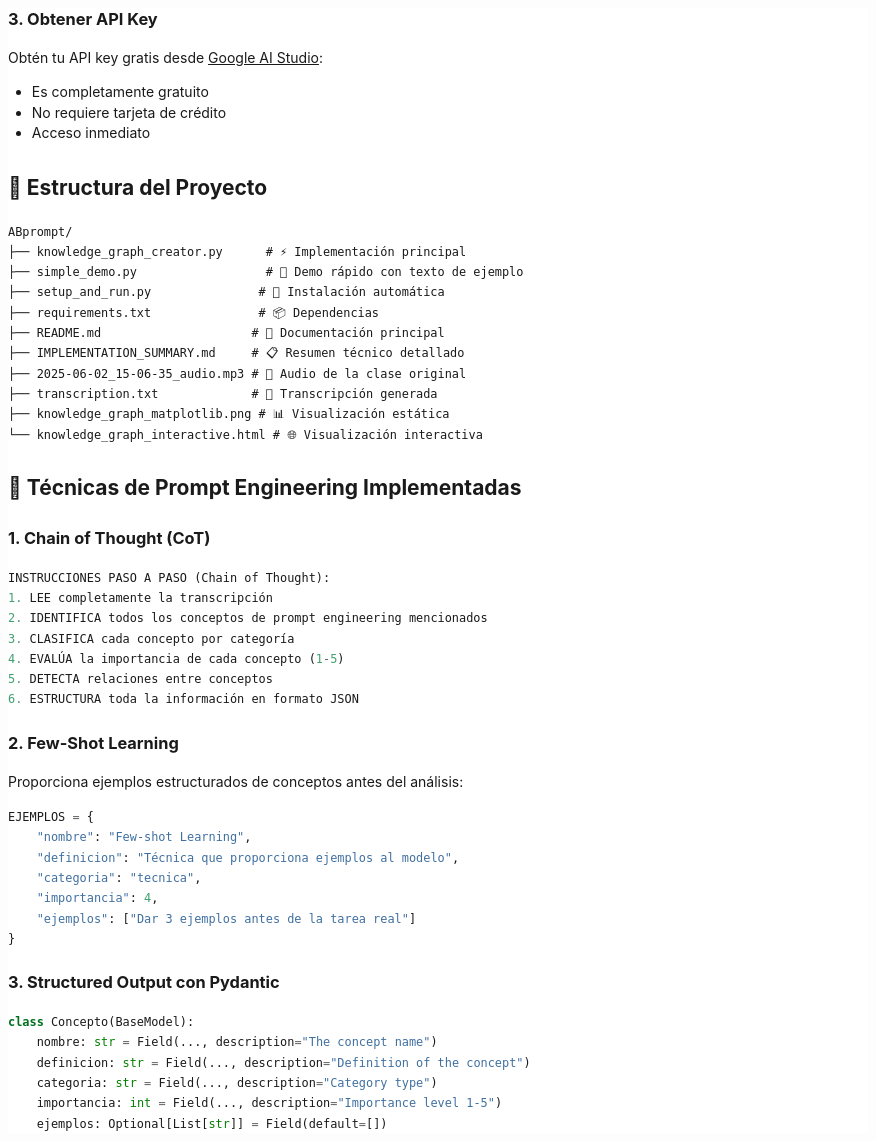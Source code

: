 ### 3. Obtener API Key

Obtén tu API key gratis desde [Google AI Studio](https://aistudio.google.com/):
- Es completamente gratuito
- No requiere tarjeta de crédito
- Acceso inmediato

## 📁 Estructura del Proyecto

```
ABprompt/
├── knowledge_graph_creator.py      # ⚡ Implementación principal
├── simple_demo.py                  # 🚀 Demo rápido con texto de ejemplo
├── setup_and_run.py               # 🔧 Instalación automática
├── requirements.txt               # 📦 Dependencias
├── README.md                     # 📖 Documentación principal
├── IMPLEMENTATION_SUMMARY.md     # 📋 Resumen técnico detallado
├── 2025-06-02_15-06-35_audio.mp3 # 🎵 Audio de la clase original
├── transcription.txt             # 📄 Transcripción generada
├── knowledge_graph_matplotlib.png # 📊 Visualización estática
└── knowledge_graph_interactive.html # 🌐 Visualización interactiva
```

## 🧠 Técnicas de Prompt Engineering Implementadas

### 1. **Chain of Thought (CoT)**
```python
INSTRUCCIONES PASO A PASO (Chain of Thought):
1. LEE completamente la transcripción
2. IDENTIFICA todos los conceptos de prompt engineering mencionados
3. CLASIFICA cada concepto por categoría
4. EVALÚA la importancia de cada concepto (1-5)
5. DETECTA relaciones entre conceptos
6. ESTRUCTURA toda la información en formato JSON
```

### 2. **Few-Shot Learning**
Proporciona ejemplos estructurados de conceptos antes del análisis:
```python
EJEMPLOS = {
    "nombre": "Few-shot Learning",
    "definicion": "Técnica que proporciona ejemplos al modelo",
    "categoria": "tecnica",
    "importancia": 4,
    "ejemplos": ["Dar 3 ejemplos antes de la tarea real"]
}
```

### 3. **Structured Output con Pydantic**
```python
class Concepto(BaseModel):
    nombre: str = Field(..., description="The concept name")
    definicion: str = Field(..., description="Definition of the concept")
    categoria: str = Field(..., description="Category type")
    importancia: int = Field(..., description="Importance level 1-5")
    ejemplos: Optional[List[str]] = Field(default=[])
```
